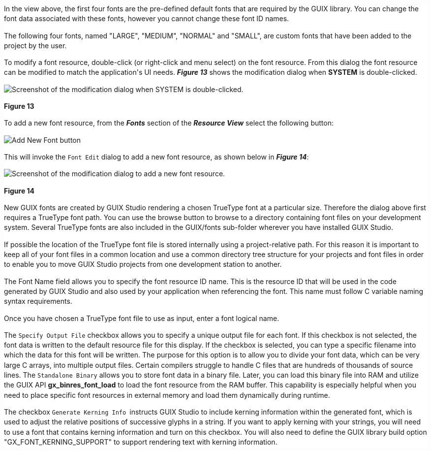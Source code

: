 In the view above, the first four fonts are the pre-defined default fonts that are required by the GUIX library. You can change the font data associated with these fonts, however you cannot change these font ID names.

The following four fonts, named "LARGE", "MEDIUM", "NORMAL" and "SMALL", are custom fonts that have been added to the project by the user.

To modify a font resource, double-click (or right-click and menu select) on the font resource. From this dialog the font resource can be modified to match the application's UI needs. ***Figure 13*** shows the modification dialog when **SYSTEM** is double-clicked.

![Screenshot of the modification dialog when SYSTEM is double-clicked.](./media/guix-studio/edit_system_font.png)

**Figure 13**

To add a new font resource, from the ***Fonts*** section of the ***Resource View*** select the following button:

![Add New Font button](./media/guix-studio/resource_view_add_new_font.jpg)

This will invoke the `Font Edit` dialog to add a new font resource, as shown below in ***Figure 14***:

![Screenshot of the modification dialog to add a new font resource.](./media/guix-studio/add_new_font.png)

**Figure 14**

New GUIX fonts are created by GUIX Studio rendering a chosen TrueType font at a particular size. Therefore the dialog above first requires a TrueType font path. You can use the browse button to browse to a directory containing font files on your development system. Several TrueType fonts are also included in the GUIX/fonts sub-folder wherever you have installed GUIX Studio.

If possible the location of the TrueType font file is stored internally using a project-relative path. For this reason it is important to keep all of your font files in a common location and use a common directory tree structure for your projects and font files in order to enable you to move GUIX Studio projects from one development station to another.

The Font Name field allows you to specify the font resource ID name. This is the resource ID that will be used in the code generated by GUIX Studio and also used by your application when referencing the font. This name must follow C variable naming syntax requirements.

Once you have chosen a TrueType font file to use as input, enter a font logical name.

The `Specify Output File` checkbox allows you to specify a unique output file for each font. If this checkbox is not selected, the font data is written to the default resource file for this display. If the checkbox is selected, you can type a specific filename into which the data for this font will be written. The purpose for this option is to allow you to divide your font data, which can be very large C arrays, into multiple output files. Certain compilers struggle to handle C files that are hundreds of thousands of source lines. The `Standalone Binary` allows you to store font data in a binary file. Later, you can load this binary file into RAM and utilize the GUIX API **gx_binres_font_load** to load the font resource from the RAM buffer. This capability is especially helpful when you need to place specific font resources in external memory and load them dynamically during runtime.

The checkbox `Generate Kerning Info `instructs GUIX Studio to include kerning information within the generated font, which is used to adjust the relative positions of successive glyphs in a string. If you want to apply kerning with your strings, you will need to use a font that contains kerning information and turn on this checkbox. You will also need to define the GUIX library build option "GX_FONT_KERNING_SUPPORT" to support rendering text with kerning information.
